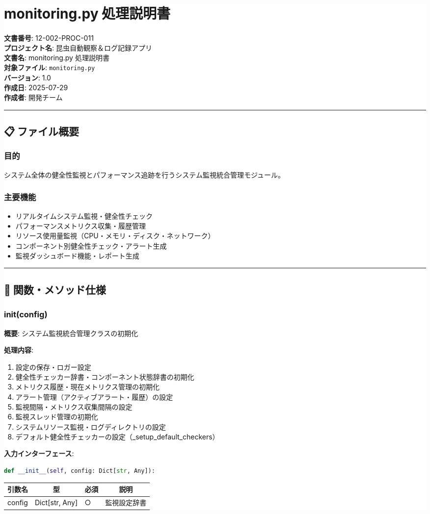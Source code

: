 # monitoring.py 処理説明書

**文書番号**: 12-002-PROC-011  
**プロジェクト名**: 昆虫自動観察＆ログ記録アプリ  
**文書名**: monitoring.py 処理説明書  
**対象ファイル**: `monitoring.py`  
**バージョン**: 1.0  
**作成日**: 2025-07-29  
**作成者**: 開発チーム  

---

## 📋 ファイル概要

### 目的
システム全体の健全性監視とパフォーマンス追跡を行うシステム監視統合管理モジュール。

### 主要機能
- リアルタイムシステム監視・健全性チェック
- パフォーマンスメトリクス収集・履歴管理
- リソース使用量監視（CPU・メモリ・ディスク・ネットワーク）
- コンポーネント別健全性チェック・アラート生成
- 監視ダッシュボード機能・レポート生成

---

## 🔧 関数・メソッド仕様

### __init__(config)

**概要**: システム監視統合管理クラスの初期化

**処理内容**:
1. 設定の保存・ロガー設定
2. 健全性チェッカー辞書・コンポーネント状態辞書の初期化
3. メトリクス履歴・現在メトリクス管理の初期化
4. アラート管理（アクティブアラート・履歴）の設定
5. 監視間隔・メトリクス収集間隔の設定
6. 監視スレッド管理の初期化
7. システムリソース監視・ログディレクトリの設定
8. デフォルト健全性チェッカーの設定（_setup_default_checkers）

**入力インターフェース**:
```python
def __init__(self, config: Dict[str, Any]):
```

| 引数名 | 型 | 必須 | 説明 |
|-------|---|------|------|
| config | Dict[str, Any] | ○ | 監視設定辞書 |
